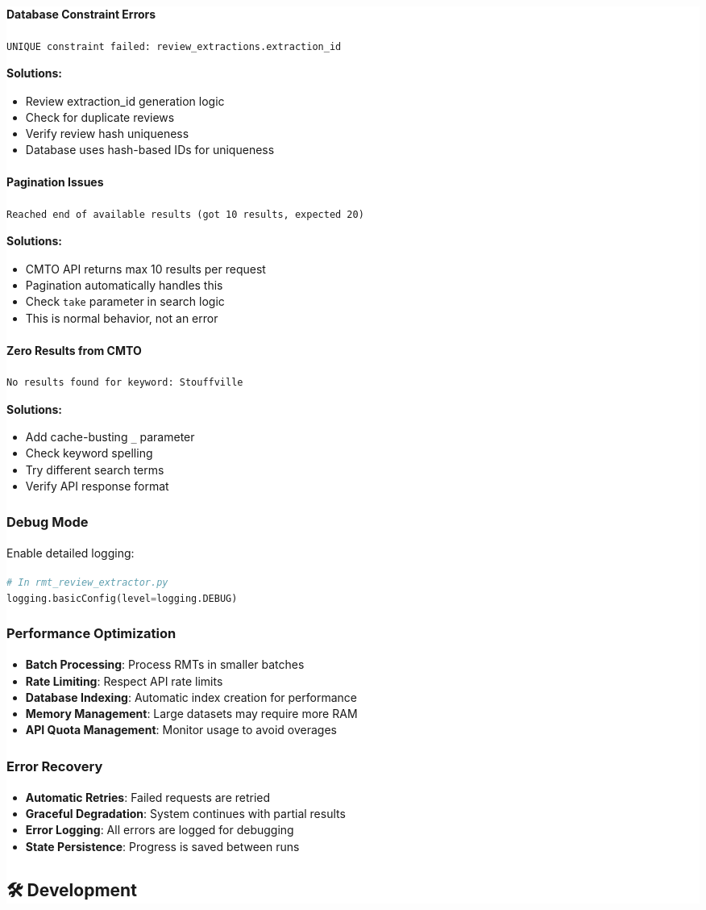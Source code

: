 #### Database Constraint Errors
```
UNIQUE constraint failed: review_extractions.extraction_id
```
**Solutions:**
- Review extraction_id generation logic
- Check for duplicate reviews
- Verify review hash uniqueness
- Database uses hash-based IDs for uniqueness

#### Pagination Issues
```
Reached end of available results (got 10 results, expected 20)
```
**Solutions:**
- CMTO API returns max 10 results per request
- Pagination automatically handles this
- Check `take` parameter in search logic
- This is normal behavior, not an error

#### Zero Results from CMTO
```
No results found for keyword: Stouffville
```
**Solutions:**
- Add cache-busting `_` parameter
- Check keyword spelling
- Try different search terms
- Verify API response format

### Debug Mode
Enable detailed logging:
```python
# In rmt_review_extractor.py
logging.basicConfig(level=logging.DEBUG)
```

### Performance Optimization
- **Batch Processing**: Process RMTs in smaller batches
- **Rate Limiting**: Respect API rate limits
- **Database Indexing**: Automatic index creation for performance
- **Memory Management**: Large datasets may require more RAM
- **API Quota Management**: Monitor usage to avoid overages

### Error Recovery
- **Automatic Retries**: Failed requests are retried
- **Graceful Degradation**: System continues with partial results
- **Error Logging**: All errors are logged for debugging
- **State Persistence**: Progress is saved between runs

## 🛠️ Development
